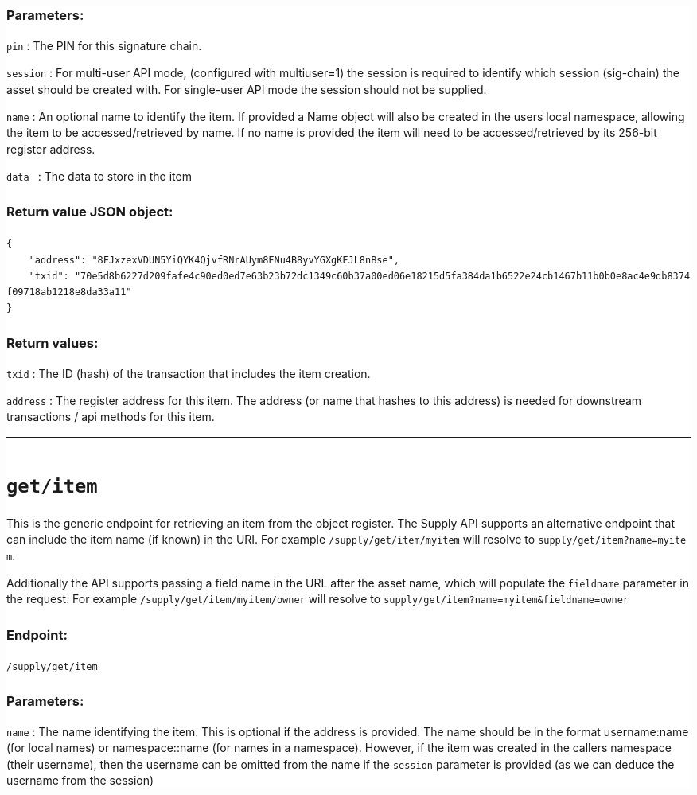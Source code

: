 
### Parameters:

`pin` : The PIN for this signature chain.

`session` : For multi-user API mode, (configured with multiuser=1) the session is required to identify which session (sig-chain) the asset should be created with. For single-user API mode the session should not be supplied.

`name` : An optional name to identify the item. If provided a Name object will also be created in the users local namespace, allowing the item to be accessed/retrieved by name. If no name is provided the item will need to be accessed/retrieved by its 256-bit register address.

`data ` : The data to store in the item



### Return value JSON object:
```
{
    "address": "8FJxzexVDUN5YiQYK4QjvfRNrAUym8FNu4B8yvYGXgKFJL8nBse",
    "txid": "70e5d8b6227d209fafe4c90ed0ed7e63b23b72dc1349c60b37a00ed06e18215d5fa384da1b6522e24cb1467b11b0b0e8ac4e9db8374f09718ab1218e8da33a11"
}
```

### Return values:

`txid` : The ID (hash) of the transaction that includes the item creation.

`address` : The register address for this item. The address (or name that hashes to this address) is needed for downstream transactions / api methods for this item.    


****

# `get/item`

This is the generic endpoint for retrieving an item from the object register. The Supply API supports an alternative endpoint that can include the item name (if known) in the URI.  For example `/supply/get/item/myitem` will resolve to `supply/get/item?name=myitem`.

Additionally the API supports passing a field name in the URL after the asset name, which will populate the `fieldname` parameter in the request.  For example `/supply/get/item/myitem/owner` will resolve to `supply/get/item?name=myitem&fieldname=owner`


### Endpoint:

`/supply/get/item`


### Parameters:

`name` : The name identifying the item. This is optional if the address is provided.  The name should be in the format username:name (for local names) or namespace::name (for names in a namespace).  However, if the item was created in the callers namespace (their username), then the username can be omitted from the name if the `session` parameter is provided (as we can deduce the username from the session)
